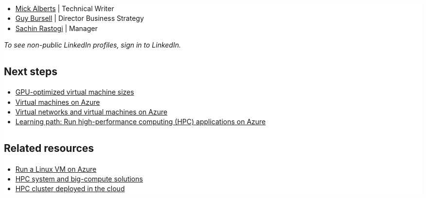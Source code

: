 - [Mick Alberts](https://www.linkedin.com/in/mick-alberts-a24a1414) | Technical Writer
- [Guy Bursell](https://www.linkedin.com/in/guybursell) | Director Business Strategy
- [Sachin Rastogi](https://www.linkedin.com/in/sachin-rastogi-907a3b5) | Manager

*To see non-public LinkedIn profiles, sign in to LinkedIn.*

## Next steps

- [GPU-optimized virtual machine sizes](/azure/virtual-machines/sizes-gpu)
- [Virtual machines on Azure](/azure/virtual-machines/overview)
- [Virtual networks and virtual machines on Azure](/azure/virtual-network/network-overview)
- [Learning path: Run high-performance computing (HPC) applications on Azure](/learn/paths/run-high-performance-computing-applications-azure)

## Related resources

- [Run a Linux VM on Azure](../../reference-architectures/n-tier/linux-vm.yml)
- [HPC system and big-compute solutions](../../solution-ideas/articles/big-compute-with-azure-batch.yml)
- [HPC cluster deployed in the cloud](../../solution-ideas/articles/hpc-cluster.yml)